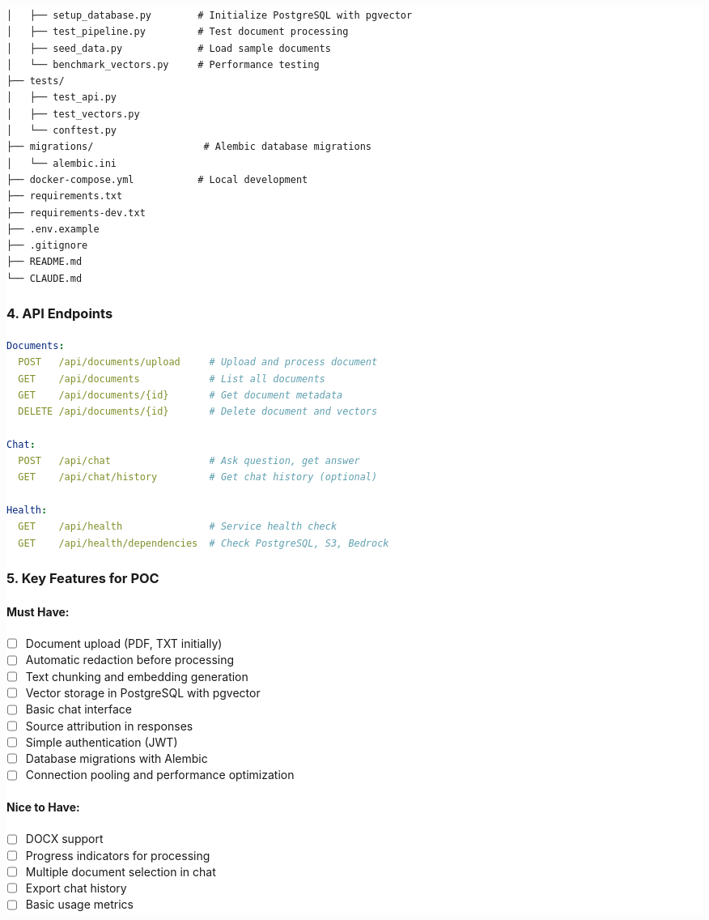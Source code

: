 ```
│   ├── setup_database.py        # Initialize PostgreSQL with pgvector
│   ├── test_pipeline.py         # Test document processing
│   ├── seed_data.py             # Load sample documents
│   └── benchmark_vectors.py     # Performance testing
├── tests/
│   ├── test_api.py
│   ├── test_vectors.py
│   └── conftest.py
├── migrations/                   # Alembic database migrations
│   └── alembic.ini
├── docker-compose.yml           # Local development
├── requirements.txt
├── requirements-dev.txt
├── .env.example
├── .gitignore
├── README.md
└── CLAUDE.md
```

### 4. API Endpoints

```yaml
Documents:
  POST   /api/documents/upload     # Upload and process document
  GET    /api/documents            # List all documents
  GET    /api/documents/{id}       # Get document metadata
  DELETE /api/documents/{id}       # Delete document and vectors

Chat:
  POST   /api/chat                 # Ask question, get answer
  GET    /api/chat/history         # Get chat history (optional)

Health:
  GET    /api/health               # Service health check
  GET    /api/health/dependencies  # Check PostgreSQL, S3, Bedrock
```

### 5. Key Features for POC

#### Must Have:
- [ ] Document upload (PDF, TXT initially)
- [ ] Automatic redaction before processing
- [ ] Text chunking and embedding generation
- [ ] Vector storage in PostgreSQL with pgvector
- [ ] Basic chat interface
- [ ] Source attribution in responses
- [ ] Simple authentication (JWT)
- [ ] Database migrations with Alembic
- [ ] Connection pooling and performance optimization

#### Nice to Have:
- [ ] DOCX support
- [ ] Progress indicators for processing
- [ ] Multiple document selection in chat
- [ ] Export chat history
- [ ] Basic usage metrics
